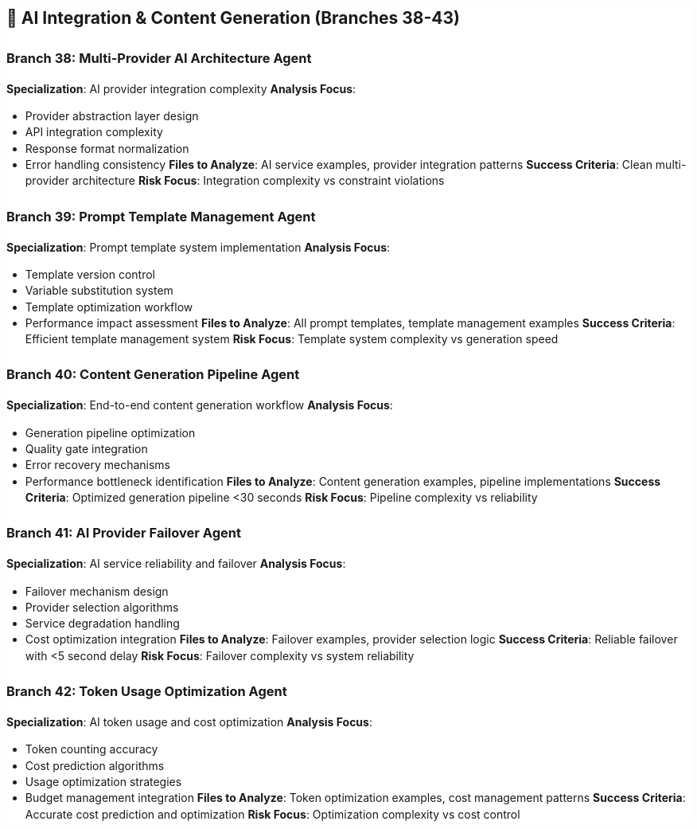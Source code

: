 
## 🤖 AI Integration & Content Generation (Branches 38-43)

### Branch 38: Multi-Provider AI Architecture Agent
**Specialization**: AI provider integration complexity
**Analysis Focus**:
- Provider abstraction layer design
- API integration complexity
- Response format normalization
- Error handling consistency
**Files to Analyze**: AI service examples, provider integration patterns
**Success Criteria**: Clean multi-provider architecture
**Risk Focus**: Integration complexity vs constraint violations

### Branch 39: Prompt Template Management Agent
**Specialization**: Prompt template system implementation
**Analysis Focus**:
- Template version control
- Variable substitution system
- Template optimization workflow
- Performance impact assessment
**Files to Analyze**: All prompt templates, template management examples
**Success Criteria**: Efficient template management system
**Risk Focus**: Template system complexity vs generation speed

### Branch 40: Content Generation Pipeline Agent
**Specialization**: End-to-end content generation workflow
**Analysis Focus**:
- Generation pipeline optimization
- Quality gate integration
- Error recovery mechanisms
- Performance bottleneck identification
**Files to Analyze**: Content generation examples, pipeline implementations
**Success Criteria**: Optimized generation pipeline <30 seconds
**Risk Focus**: Pipeline complexity vs reliability

### Branch 41: AI Provider Failover Agent
**Specialization**: AI service reliability and failover
**Analysis Focus**:
- Failover mechanism design
- Provider selection algorithms
- Service degradation handling
- Cost optimization integration
**Files to Analyze**: Failover examples, provider selection logic
**Success Criteria**: Reliable failover with <5 second delay
**Risk Focus**: Failover complexity vs system reliability

### Branch 42: Token Usage Optimization Agent
**Specialization**: AI token usage and cost optimization
**Analysis Focus**:
- Token counting accuracy
- Cost prediction algorithms
- Usage optimization strategies
- Budget management integration
**Files to Analyze**: Token optimization examples, cost management patterns
**Success Criteria**: Accurate cost prediction and optimization
**Risk Focus**: Optimization complexity vs cost control
